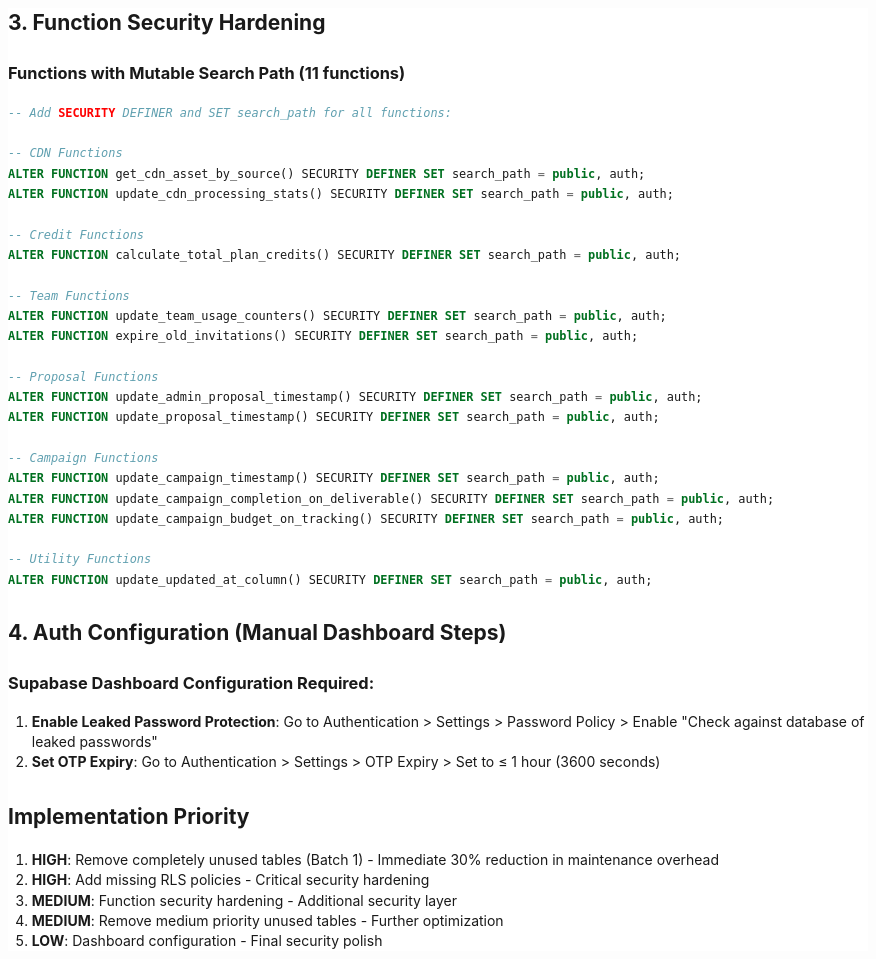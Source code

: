 ## 3. Function Security Hardening

### Functions with Mutable Search Path (11 functions)
```sql
-- Add SECURITY DEFINER and SET search_path for all functions:

-- CDN Functions
ALTER FUNCTION get_cdn_asset_by_source() SECURITY DEFINER SET search_path = public, auth;
ALTER FUNCTION update_cdn_processing_stats() SECURITY DEFINER SET search_path = public, auth;

-- Credit Functions  
ALTER FUNCTION calculate_total_plan_credits() SECURITY DEFINER SET search_path = public, auth;

-- Team Functions
ALTER FUNCTION update_team_usage_counters() SECURITY DEFINER SET search_path = public, auth;
ALTER FUNCTION expire_old_invitations() SECURITY DEFINER SET search_path = public, auth;

-- Proposal Functions
ALTER FUNCTION update_admin_proposal_timestamp() SECURITY DEFINER SET search_path = public, auth;
ALTER FUNCTION update_proposal_timestamp() SECURITY DEFINER SET search_path = public, auth;

-- Campaign Functions
ALTER FUNCTION update_campaign_timestamp() SECURITY DEFINER SET search_path = public, auth;
ALTER FUNCTION update_campaign_completion_on_deliverable() SECURITY DEFINER SET search_path = public, auth;
ALTER FUNCTION update_campaign_budget_on_tracking() SECURITY DEFINER SET search_path = public, auth;

-- Utility Functions
ALTER FUNCTION update_updated_at_column() SECURITY DEFINER SET search_path = public, auth;
```

## 4. Auth Configuration (Manual Dashboard Steps)

### Supabase Dashboard Configuration Required:
1. **Enable Leaked Password Protection**: Go to Authentication > Settings > Password Policy > Enable "Check against database of leaked passwords"
2. **Set OTP Expiry**: Go to Authentication > Settings > OTP Expiry > Set to ≤ 1 hour (3600 seconds)

## Implementation Priority

1. **HIGH**: Remove completely unused tables (Batch 1) - Immediate 30% reduction in maintenance overhead
2. **HIGH**: Add missing RLS policies - Critical security hardening  
3. **MEDIUM**: Function security hardening - Additional security layer
4. **MEDIUM**: Remove medium priority unused tables - Further optimization
5. **LOW**: Dashboard configuration - Final security polish
